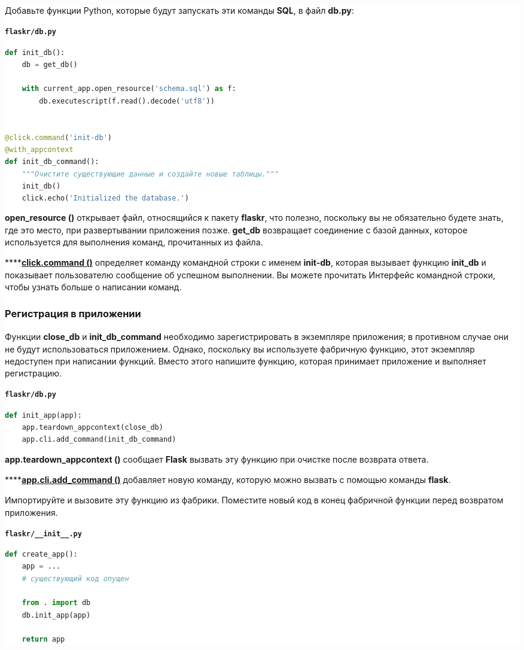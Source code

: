 Добавьте функции Python, которые будут запускать эти команды **SQL**, в файл **db.py**:

&#x20;**`flaskr/db.py`**

```python
def init_db():
    db = get_db()

    with current_app.open_resource('schema.sql') as f:
        db.executescript(f.read().decode('utf8'))


@click.command('init-db')
@with_appcontext
def init_db_command():
    """Очистите существующие данные и создайте новые таблицы."""
    init_db()
    click.echo('Initialized the database.')
```

**open\_resource ()** открывает файл, относящийся к пакету **flaskr**, что полезно, поскольку вы не обязательно будете знать, где это место, при развертывании приложения позже. **get\_db** возвращает соединение с базой данных, которое используется для выполнения команд, прочитанных из файла.

****[**click.command ()**](https://click.palletsprojects.com/en/7.x/api/#click.command) определяет команду командной строки с именем **init-db**, которая вызывает функцию **init\_db** и показывает пользователю сообщение об успешном выполнении. Вы можете прочитать Интерфейс командной строки, чтобы узнать больше о написании команд.

### Регистрация в приложении

Функции **close\_db** и **init\_db\_command** необходимо зарегистрировать в экземпляре приложения; в противном случае они не будут использоваться приложением. Однако, поскольку вы используете фабричную функцию, этот экземпляр недоступен при написании функций. Вместо этого напишите функцию, которая принимает приложение и выполняет регистрацию.

&#x20;**`flaskr/db.py`**

```python
def init_app(app):
    app.teardown_appcontext(close_db)
    app.cli.add_command(init_db_command)
```

**app.teardown\_appcontext ()** сообщает **Flask** вызвать эту функцию при очистке после возврата ответа.

****[**app.cli.add\_command ()**](https://click.palletsprojects.com/en/7.x/api/#click.Group.add\_command) добавляет новую команду, которую можно вызвать с помощью команды **flask**.

Импортируйте и вызовите эту функцию из фабрики. Поместите новый код в конец фабричной функции перед возвратом приложения.

&#x20;**`flaskr/__init__.py`**

```python
def create_app():
    app = ...
    # существующий код опущен

    from . import db
    db.init_app(app)

    return app
```

